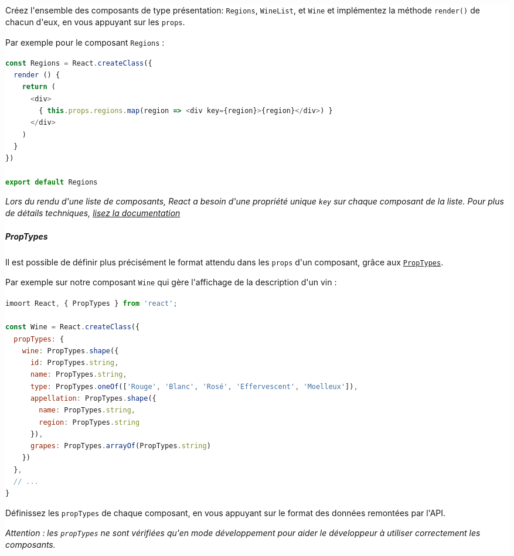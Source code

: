 Créez l'ensemble des composants de type présentation: `Regions`, `WineList`, et `Wine` et implémentez la méthode `render()` de chacun d'eux, en vous appuyant sur les `props`.

Par exemple pour le composant `Regions` :

```javascript
const Regions = React.createClass({
  render () {
    return (
      <div>
        { this.props.regions.map(region => <div key={region}>{region}</div>) }
      </div>
    )
  }
})

export default Regions
```

*Lors du rendu d'une liste de composants, React a besoin d'une propriété unique `key` sur chaque composant de la liste. Pour plus de détails techniques, [lisez la documentation](https://facebook.github.io/react/docs/reusable-components.html)*

##### PropTypes

Il est possible de définir plus précisément le format attendu dans les `props` d'un composant, grâce aux [`PropTypes`](https://facebook.github.io/react/docs/reusable-components.html).

Par exemple sur notre composant `Wine` qui gère l'affichage de la description d'un vin :

```javascript
imoort React, { PropTypes } from 'react';

const Wine = React.createClass({
  propTypes: {
    wine: PropTypes.shape({
      id: PropTypes.string,
      name: PropTypes.string,
      type: PropTypes.oneOf(['Rouge', 'Blanc', 'Rosé', 'Effervescent', 'Moelleux']),
      appellation: PropTypes.shape({
        name: PropTypes.string,
        region: PropTypes.string
      }),
      grapes: PropTypes.arrayOf(PropTypes.string)
    })
  },
  // ...
}  
```

Définissez les `propTypes` de chaque composant, en vous appuyant sur le format des données remontées par l'API.

*Attention : les `propTypes` ne sont vérifiées qu'en mode développement pour aider le développeur à utiliser correctement les composants.*
